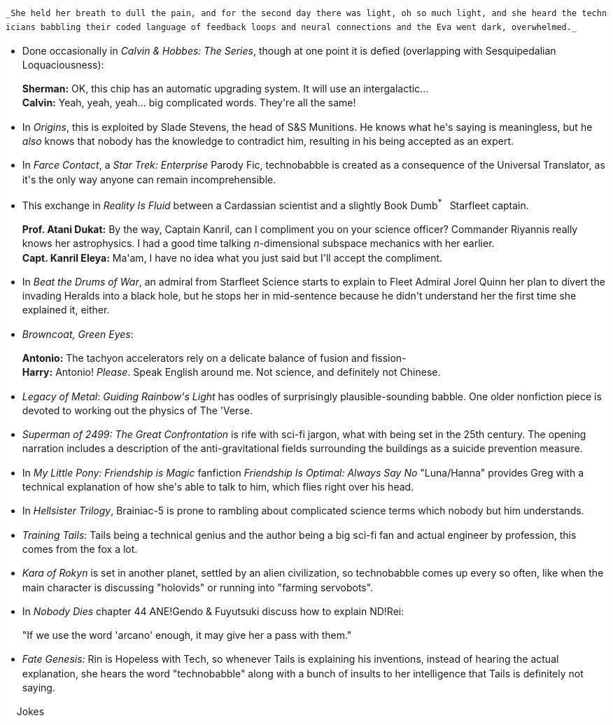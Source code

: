     _She held her breath to dull the pain, and for the second day there was light, oh so much light, and she heard the technicians babbling their coded language of feedback loops and neural connections and the Eva went dark, overwhelmed._
    
-   Done occasionally in _Calvin & Hobbes: The Series_, though at one point it is defied (overlapping with Sesquipedalian Loquaciousness):
    
    **Sherman:** OK, this chip has an automatic upgrading system. It will use an intergalactic...  
    **Calvin:** Yeah, yeah, yeah... big complicated words. They're all the same!
    
-   In _Origins_, this is exploited by Slade Stevens, the head of S&S Munitions. He knows what he's saying is meaningless, but he _also_ knows that nobody has the knowledge to contradict him, resulting in his being accepted as an expert.
-   In _Farce Contact_, a _Star Trek: Enterprise_ Parody Fic, technobabble is created as a consequence of the Universal Translator, as it's the only way anyone can remain incomprehensible.
-   This exchange in _Reality Is Fluid_ between a Cardassian scientist and a slightly Book Dumb<sup>*&nbsp;</sup>  Starfleet captain.
    
    **Prof. Atani Dukat:** By the way, Captain Kanril, can I compliment you on your science officer? Commander Riyannis really knows her astrophysics. I had a good time talking _n_\-dimensional subspace mechanics with her earlier.  
    **Capt. Kanril Eleya:** Ma'am, I have no idea what you just said but I'll accept the compliment.
    
-   In _Beat the Drums of War_, an admiral from Starfleet Science starts to explain to Fleet Admiral Jorel Quinn her plan to divert the invading Heralds into a black hole, but he stops her in mid-sentence because he didn't understand her the first time she explained it, either.
-   _Browncoat, Green Eyes_:
    
    **Antonio:** The tachyon accelerators rely on a delicate balance of fusion and fission-  
    **Harry:** Antonio! _Please_. Speak English around me. Not science, and definitely not Chinese.
    
-   _Legacy of Metal_: _Guiding Rainbow's Light_ has oodles of surprisingly plausible-sounding babble. One older nonfiction piece is devoted to working out the physics of The 'Verse.
-   _Superman of 2499: The Great Confrontation_ is rife with sci-fi jargon, what with being set in the 25th century. The opening narration includes a description of the anti-gravitational fields surrounding the buildings as a suicide prevention measure.
-   In _My Little Pony: Friendship is Magic_ fanfiction _Friendship Is Optimal: Always Say No_ "Luna/Hanna" provides Greg with a technical explanation of how she's able to talk to him, which flies right over his head.
-   In _Hellsister Trilogy_, Brainiac-5 is prone to rambling about complicated science terms which nobody but him understands.
-   _Training Tails_: Tails being a technical genius and the author being a big sci-fi fan and actual engineer by profession, this comes from the fox a lot.
-   _Kara of Rokyn_ is set in another planet, settled by an alien civilization, so technobabble comes up every so often, like when the main character is discussing "holovids" or running into "farming servobots".
-   In _Nobody Dies_ chapter 44 ANE!Gendo & Fuyutsuki discuss how to explain ND!Rei:
    
    "If we use the word 'arcano' enough, it may give her a pass with them."
    
-   _Fate Genesis:_ Rin is Hopeless with Tech, so whenever Tails is explaining his inventions, instead of hearing the actual explanation, she hears the word "technobabble" along with a bunch of insults to her intelligence that Tails is definitely not saying.

    Jokes 
